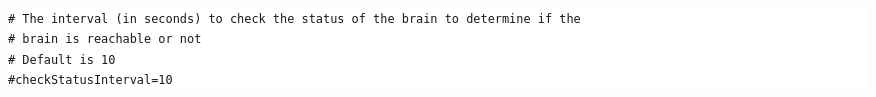 ```
# The interval (in seconds) to check the status of the brain to determine if the
# brain is reachable or not
# Default is 10 
#checkStatusInterval=10
```

